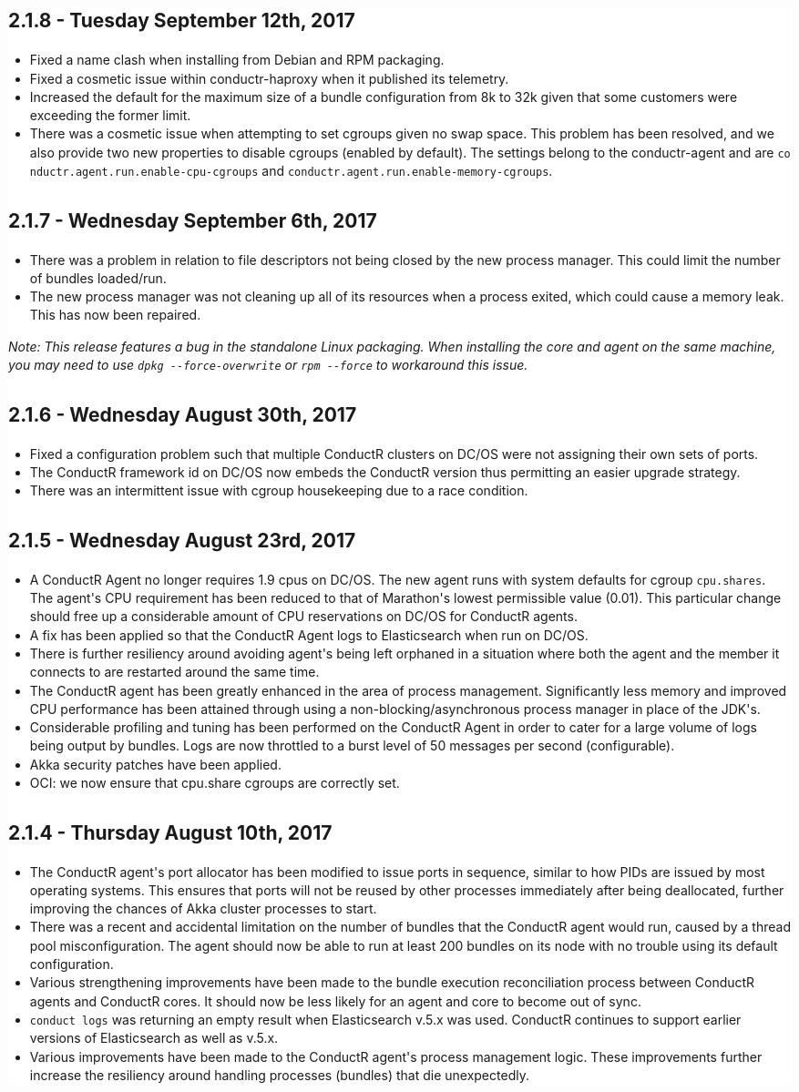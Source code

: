 ## 2.1.8 - Tuesday September 12th, 2017
* Fixed a name clash when installing from Debian and RPM packaging.
* Fixed a cosmetic issue within conductr-haproxy when it published its telemetry.
* Increased the default for the maximum size of a bundle configuration from 8k to 32k given that some customers were exceeding the former limit.
* There was a cosmetic issue when attempting to set cgroups given no swap space. This problem has been resolved, and we also provide two new properties to disable cgroups (enabled by default). The settings belong to the conductr-agent and are `conductr.agent.run.enable-cpu-cgroups` and `conductr.agent.run.enable-memory-cgroups`.

## 2.1.7 - Wednesday September 6th, 2017
* There was a problem in relation to file descriptors not being closed by the new process manager. This could limit the number of bundles loaded/run.
* The new process manager was not cleaning up all of its resources when a process exited, which could cause a memory leak. This has now been repaired.

*Note: This release features a bug in the standalone Linux packaging. When
installing the core and agent on the same machine, you may need to
use `dpkg --force-overwrite` or `rpm --force` to workaround this issue.*


## 2.1.6 - Wednesday August 30th, 2017
* Fixed a configuration problem such that multiple ConductR clusters on DC/OS were not assigning their own sets of ports.
* The ConductR framework id on DC/OS now embeds the ConductR version thus permitting an easier upgrade strategy.
* There was an intermittent issue with cgroup housekeeping due to a race condition.

## 2.1.5 - Wednesday August 23rd, 2017

* A ConductR Agent no longer requires 1.9 cpus on DC/OS. The new agent runs with system defaults for cgroup `cpu.shares`. The agent's CPU requirement has been reduced to that of Marathon's lowest permissible value (0.01). This particular change should free up a considerable amount of CPU reservations on DC/OS for ConductR agents.
* A fix has been applied so that the ConductR Agent logs to Elasticsearch when run on DC/OS.
* There is further resiliency around avoiding agent's being left orphaned in a situation where both the agent and the member it connects to are restarted around the same time.
* The ConductR agent has been greatly enhanced in the area of process management. Significantly less memory and improved CPU performance has been attained through using a non-blocking/asynchronous process manager in place of the JDK's.
* Considerable profiling and tuning has been performed on the ConductR Agent in order to cater for a large volume of logs being output by bundles. Logs are now throttled to a burst level of 50 messages per second (configurable).
* Akka security patches have been applied.
* OCI: we now ensure that cpu.share cgroups are correctly set.

## 2.1.4 - Thursday August 10th, 2017

* The ConductR agent's port allocator has been modified to issue ports in sequence, similar to how PIDs are issued by most operating systems. This ensures that ports will not be reused by other processes immediately after being deallocated, further improving the chances of Akka cluster processes to start.
* There was a recent and accidental limitation on the number of bundles that the ConductR agent would run, caused by a thread pool misconfiguration. The agent should now be able to run at least 200 bundles on its node with no trouble using its default configuration.
* Various strengthening improvements have been made to the bundle execution reconciliation process between ConductR agents and ConductR cores. It should now be less likely for an agent and core to become out of sync.
* `conduct logs` was returning an empty result when Elasticsearch v.5.x was used. ConductR continues to support earlier versions of Elasticsearch as well as v.5.x.
* Various improvements have been made to the ConductR agent's process management logic. These improvements further increase the resiliency around handling processes (bundles) that die unexpectedly.